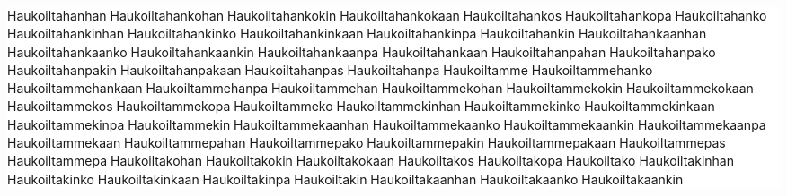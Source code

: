 Haukoiltahanhan
Haukoiltahankohan
Haukoiltahankokin
Haukoiltahankokaan
Haukoiltahankos
Haukoiltahankopa
Haukoiltahanko
Haukoiltahankinhan
Haukoiltahankinko
Haukoiltahankinkaan
Haukoiltahankinpa
Haukoiltahankin
Haukoiltahankaanhan
Haukoiltahankaanko
Haukoiltahankaankin
Haukoiltahankaanpa
Haukoiltahankaan
Haukoiltahanpahan
Haukoiltahanpako
Haukoiltahanpakin
Haukoiltahanpakaan
Haukoiltahanpas
Haukoiltahanpa
Haukoiltamme
Haukoiltammehanko
Haukoiltammehankaan
Haukoiltammehanpa
Haukoiltammehan
Haukoiltammekohan
Haukoiltammekokin
Haukoiltammekokaan
Haukoiltammekos
Haukoiltammekopa
Haukoiltammeko
Haukoiltammekinhan
Haukoiltammekinko
Haukoiltammekinkaan
Haukoiltammekinpa
Haukoiltammekin
Haukoiltammekaanhan
Haukoiltammekaanko
Haukoiltammekaankin
Haukoiltammekaanpa
Haukoiltammekaan
Haukoiltammepahan
Haukoiltammepako
Haukoiltammepakin
Haukoiltammepakaan
Haukoiltammepas
Haukoiltammepa
Haukoiltakohan
Haukoiltakokin
Haukoiltakokaan
Haukoiltakos
Haukoiltakopa
Haukoiltako
Haukoiltakinhan
Haukoiltakinko
Haukoiltakinkaan
Haukoiltakinpa
Haukoiltakin
Haukoiltakaanhan
Haukoiltakaanko
Haukoiltakaankin